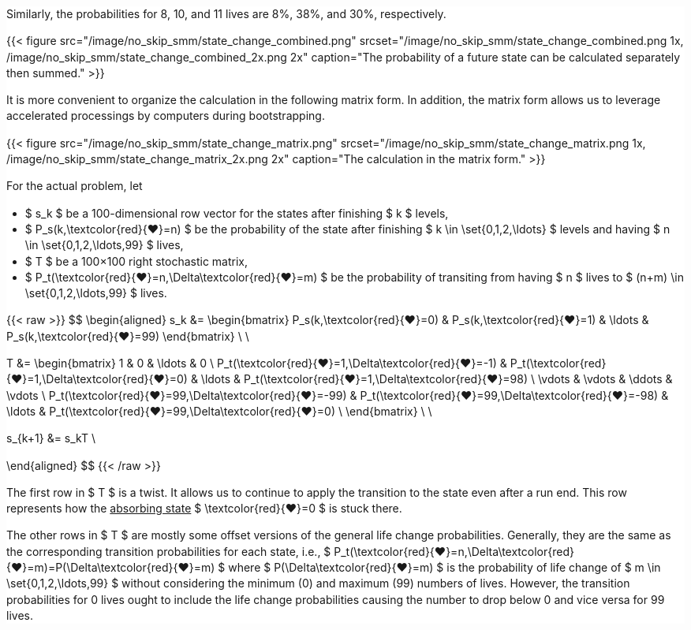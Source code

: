 Similarly, the probabilities for 8, 10, and 11 lives are 8%, 38%, and 30%, respectively.

{{< figure src="/image/no_skip_smm/state_change_combined.png" srcset="/image/no_skip_smm/state_change_combined.png 1x, /image/no_skip_smm/state_change_combined_2x.png 2x" caption="The probability of a future state can be calculated separately then summed." >}}

It is more convenient to organize the calculation in the following matrix form. In addition, the matrix form allows us to leverage accelerated processings by computers during bootstrapping.

{{< figure src="/image/no_skip_smm/state_change_matrix.png" srcset="/image/no_skip_smm/state_change_matrix.png 1x, /image/no_skip_smm/state_change_matrix_2x.png 2x" caption="The calculation in the matrix form." >}}

For the actual problem, let 

- $ s_k $ be a 100-dimensional row vector for the states after finishing $ k $ levels,
- $ P_s(k,\textcolor{red}{♥}=n) $ be the probability of the state after finishing $ k \in \set{0,1,2,\ldots} $ levels and having $ n \in \set{0,1,2,\ldots,99} $ lives,
- $ T $ be a 100×100 right stochastic matrix,
- $ P_t(\textcolor{red}{♥}=n,\Delta\textcolor{red}{♥}=m) $ be the probability of transiting from having $ n $ lives to $ (n+m) \in \set{0,1,2,\ldots,99} $ lives.

{{< raw >}}
$$
\begin{aligned}
s_k &= \begin{bmatrix}
P_s(k,\textcolor{red}{♥}=0) & P_s(k,\textcolor{red}{♥}=1) & \ldots & P_s(k,\textcolor{red}{♥}=99)
\end{bmatrix} \\ \\

T &= \begin{bmatrix}
1 & 0 & \ldots & 0 \\
P_t(\textcolor{red}{♥}=1,\Delta\textcolor{red}{♥}=-1) & P_t(\textcolor{red}{♥}=1,\Delta\textcolor{red}{♥}=0) & \ldots & P_t(\textcolor{red}{♥}=1,\Delta\textcolor{red}{♥}=98) \\
\vdots & \vdots & \ddots & \vdots \\
P_t(\textcolor{red}{♥}=99,\Delta\textcolor{red}{♥}=-99) & P_t(\textcolor{red}{♥}=99,\Delta\textcolor{red}{♥}=-98) & \ldots & P_t(\textcolor{red}{♥}=99,\Delta\textcolor{red}{♥}=0) \\
\end{bmatrix} \\ \\

s_{k+1} &= s_kT \\

\end{aligned}
$$
{{< /raw >}}

The first row in $ T $ is a twist. It allows us to continue to apply the transition to the state even after a run end. This row represents how the [absorbing state](https://en.wikipedia.org/wiki/Absorbing_Markov_chain) $ \textcolor{red}{♥}=0 $ is stuck there.

The other rows in $ T $ are mostly some offset versions of the general life change probabilities. Generally, they are the same as the corresponding transition probabilities for each state, i.e., $ P_t(\textcolor{red}{♥}=n,\Delta\textcolor{red}{♥}=m)=P(\Delta\textcolor{red}{♥}=m) $ where $ P(\Delta\textcolor{red}{♥}=m) $ is the probability of life change of $ m \in \set{0,1,2,\ldots,99} $ without considering the minimum (0) and maximum (99) numbers of lives. However, the transition probabilities for 0 lives ought to include the life change probabilities causing the number to drop below 0 and vice versa for 99 lives.
